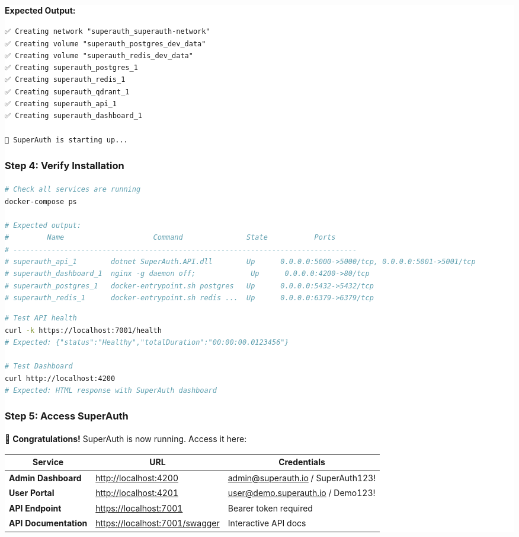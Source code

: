 **Expected Output:**

```
✅ Creating network "superauth_superauth-network"
✅ Creating volume "superauth_postgres_dev_data"
✅ Creating volume "superauth_redis_dev_data"
✅ Creating superauth_postgres_1
✅ Creating superauth_redis_1
✅ Creating superauth_qdrant_1
✅ Creating superauth_api_1
✅ Creating superauth_dashboard_1

🚀 SuperAuth is starting up...
```

### **Step 4: Verify Installation**

```bash
# Check all services are running
docker-compose ps

# Expected output:
#         Name                     Command               State           Ports
# ---------------------------------------------------------------------------------
# superauth_api_1        dotnet SuperAuth.API.dll        Up      0.0.0.0:5000->5000/tcp, 0.0.0.0:5001->5001/tcp
# superauth_dashboard_1  nginx -g daemon off;             Up      0.0.0.0:4200->80/tcp
# superauth_postgres_1   docker-entrypoint.sh postgres   Up      0.0.0.0:5432->5432/tcp
# superauth_redis_1      docker-entrypoint.sh redis ...  Up      0.0.0.0:6379->6379/tcp
```

```bash
# Test API health
curl -k https://localhost:7001/health
# Expected: {"status":"Healthy","totalDuration":"00:00:00.0123456"}

# Test Dashboard
curl http://localhost:4200
# Expected: HTML response with SuperAuth dashboard
```

### **Step 5: Access SuperAuth**

🎉 **Congratulations!** SuperAuth is now running. Access it here:

|Service              |URL                             |Credentials                       |
|---------------------|--------------------------------|----------------------------------|
|**Admin Dashboard**  |<http://localhost:4200>         |admin@superauth.io / SuperAuth123!|
|**User Portal**      |<http://localhost:4201>         |user@demo.superauth.io / Demo123! |
|**API Endpoint**     |<https://localhost:7001>        |Bearer token required             |
|**API Documentation**|<https://localhost:7001/swagger>|Interactive API docs              |
